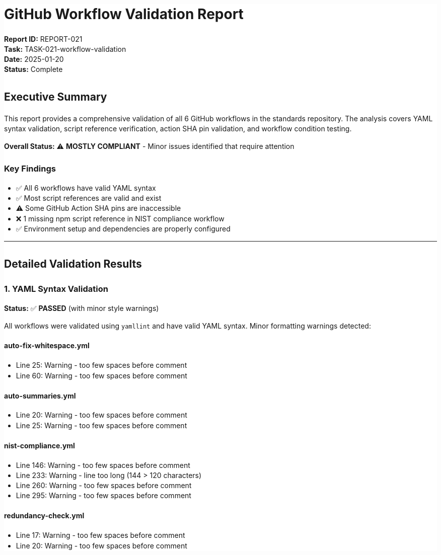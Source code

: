# GitHub Workflow Validation Report

**Report ID:** REPORT-021  
**Task:** TASK-021-workflow-validation  
**Date:** 2025-01-20  
**Status:** Complete

## Executive Summary

This report provides a comprehensive validation of all 6 GitHub workflows in the standards repository. The analysis covers YAML syntax validation, script reference verification, action SHA pin validation, and workflow condition testing.

**Overall Status:** ⚠️ **MOSTLY COMPLIANT** - Minor issues identified that require attention

### Key Findings
- ✅ All 6 workflows have valid YAML syntax
- ✅ Most script references are valid and exist
- ⚠️ Some GitHub Action SHA pins are inaccessible
- ❌ 1 missing npm script reference in NIST compliance workflow
- ✅ Environment setup and dependencies are properly configured

---

## Detailed Validation Results

### 1. YAML Syntax Validation

**Status:** ✅ **PASSED** (with minor style warnings)

All workflows were validated using `yamllint` and have valid YAML syntax. Minor formatting warnings detected:

#### auto-fix-whitespace.yml
- Line 25: Warning - too few spaces before comment
- Line 60: Warning - too few spaces before comment

#### auto-summaries.yml
- Line 20: Warning - too few spaces before comment
- Line 25: Warning - too few spaces before comment

#### nist-compliance.yml
- Line 146: Warning - too few spaces before comment
- Line 233: Warning - line too long (144 > 120 characters)
- Line 260: Warning - too few spaces before comment
- Line 295: Warning - too few spaces before comment

#### redundancy-check.yml
- Line 17: Warning - too few spaces before comment
- Line 20: Warning - too few spaces before comment
